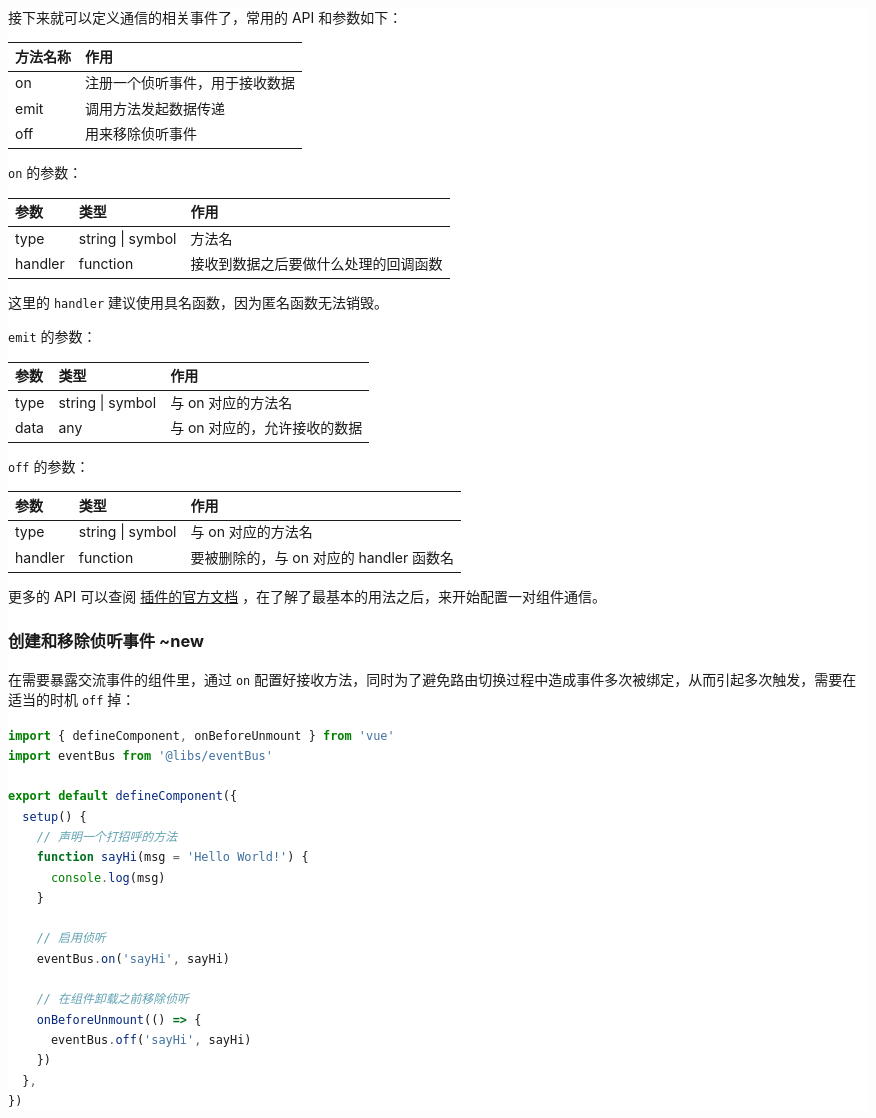 接下来就可以定义通信的相关事件了，常用的 API 和参数如下：

| 方法名称 | 作用                           |
| :------- | :----------------------------- |
| on       | 注册一个侦听事件，用于接收数据 |
| emit     | 调用方法发起数据传递           |
| off      | 用来移除侦听事件               |

`on` 的参数：

| 参数    | 类型             | 作用                                 |
| :------ | :--------------- | :----------------------------------- |
| type    | string \| symbol | 方法名                               |
| handler | function         | 接收到数据之后要做什么处理的回调函数 |

这里的 `handler` 建议使用具名函数，因为匿名函数无法销毁。

`emit` 的参数：

| 参数 | 类型             | 作用                         |
| :--- | :--------------- | :--------------------------- |
| type | string \| symbol | 与 on 对应的方法名           |
| data | any              | 与 on 对应的，允许接收的数据 |

`off` 的参数：

| 参数    | 类型             | 作用                                    |
| :------ | :--------------- | :-------------------------------------- |
| type    | string \| symbol | 与 on 对应的方法名                      |
| handler | function         | 要被删除的，与 on 对应的 handler 函数名 |

更多的 API 可以查阅 [插件的官方文档](https://github.com/developit/mitt) ，在了解了最基本的用法之后，来开始配置一对组件通信。

### 创建和移除侦听事件 ~new

在需要暴露交流事件的组件里，通过 `on` 配置好接收方法，同时为了避免路由切换过程中造成事件多次被绑定，从而引起多次触发，需要在适当的时机 `off` 掉：

```ts
import { defineComponent, onBeforeUnmount } from 'vue'
import eventBus from '@libs/eventBus'

export default defineComponent({
  setup() {
    // 声明一个打招呼的方法
    function sayHi(msg = 'Hello World!') {
      console.log(msg)
    }

    // 启用侦听
    eventBus.on('sayHi', sayHi)

    // 在组件卸载之前移除侦听
    onBeforeUnmount(() => {
      eventBus.off('sayHi', sayHi)
    })
  },
})
```
